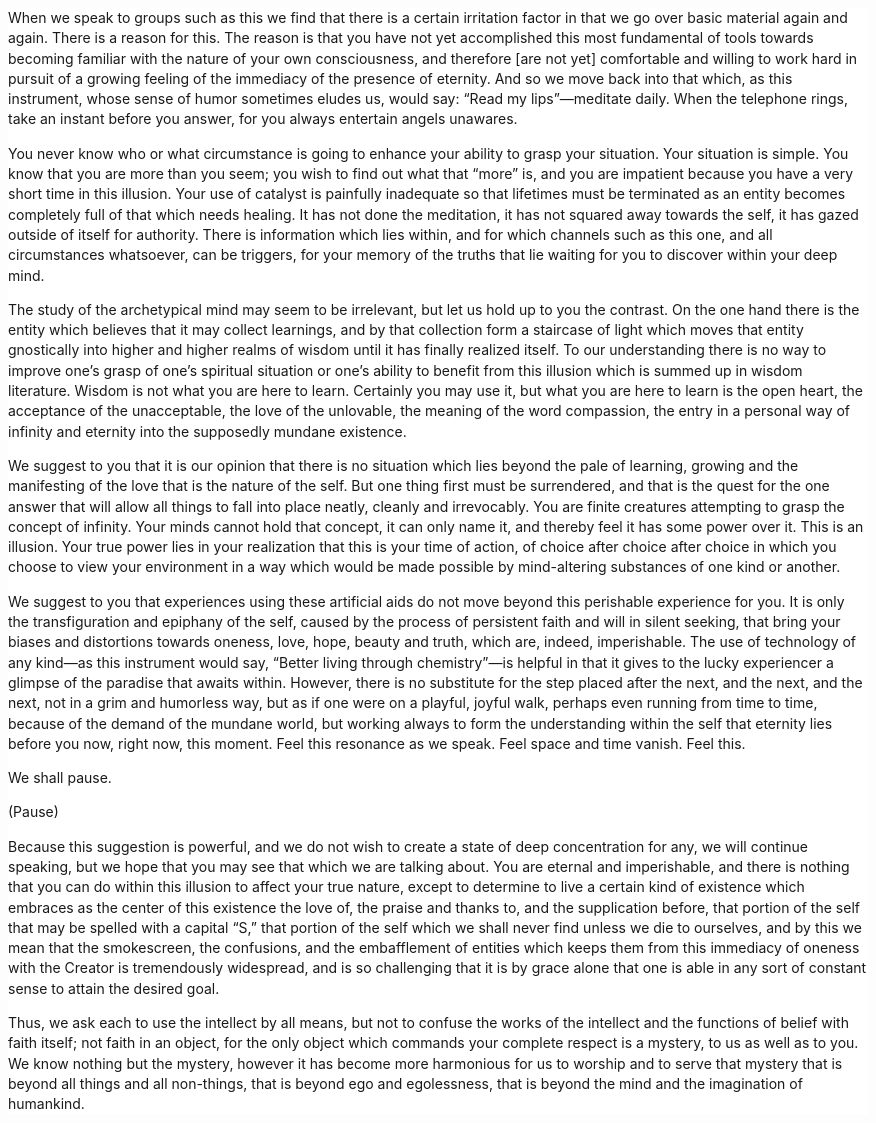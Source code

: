 <p>When we speak to groups such as this we find that there is a certain irritation factor in that we go over basic material again and again. There is a reason for this. The reason is that you have not yet accomplished this most fundamental of tools towards becoming familiar with the nature of your own consciousness, and therefore [are not yet] comfortable and willing to work hard in pursuit of a growing feeling of the immediacy of the presence of eternity. And so we move back into that which, as this instrument, whose sense of humor sometimes eludes us, would say: “Read my lips”—meditate daily. When the telephone rings, take an instant before you answer, for you always entertain angels unawares.</p>
<p>You never know who or what circumstance is going to enhance your ability to grasp your situation. Your situation is simple. You know that you are more than you seem; you wish to find out what that “more” is, and you are impatient because you have a very short time in this illusion. Your use of catalyst is painfully inadequate so that lifetimes must be terminated as an entity becomes completely full of that which needs healing. It has not done the meditation, it has not squared away towards the self, it has gazed outside of itself for authority. There is information which lies within, and for which channels such as this one, and all circumstances whatsoever, can be triggers, for your memory of the truths that lie waiting for you to discover within your deep mind.</p>
<p>The study of the archetypical mind may seem to be irrelevant, but let us hold up to you the contrast. On the one hand there is the entity which believes that it may collect learnings, and by that collection form a staircase of light which moves that entity gnostically into higher and higher realms of wisdom until it has finally realized itself. To our understanding there is no way to improve one’s grasp of one’s spiritual situation or one’s ability to benefit from this illusion which is summed up in wisdom literature. Wisdom is not what you are here to learn. Certainly you may use it, but what you are here to learn is the open heart, the acceptance of the unacceptable, the love of the unlovable, the meaning of the word compassion, the entry in a personal way of infinity and eternity into the supposedly mundane existence.</p>
<p>We suggest to you that it is our opinion that there is no situation which lies beyond the pale of learning, growing and the manifesting of the love that is the nature of the self. But one thing first must be surrendered, and that is the quest for the one answer that will allow all things to fall into place neatly, cleanly and irrevocably. You are finite creatures attempting to grasp the concept of infinity. Your minds cannot hold that concept, it can only name it, and thereby feel it has some power over it. This is an illusion. Your true power lies in your realization that this is your time of action, of choice after choice after choice in which you choose to view your environment in a way which would be made possible by mind-altering substances of one kind or another.</p>
<p>We suggest to you that experiences using these artificial aids do not move beyond this perishable experience for you. It is only the transfiguration and epiphany of the self, caused by the process of persistent faith and will in silent seeking, that bring your biases and distortions towards oneness, love, hope, beauty and truth, which are, indeed, imperishable. The use of technology of any kind—as this instrument would say, “Better living through chemistry”—is helpful in that it gives to the lucky experiencer a glimpse of the paradise that awaits within. However, there is no substitute for the step placed after the next, and the next, and the next, not in a grim and humorless way, but as if one were on a playful, joyful walk, perhaps even running from time to time, because of the demand of the mundane world, but working always to form the understanding within the self that eternity lies before you now, right now, this moment. Feel this resonance as we speak. Feel space and time vanish. Feel this.</p>
<p>We shall pause.</p>
<p class="comment">(Pause)</p>
<p>Because this suggestion is powerful, and we do not wish to create a state of deep concentration for any, we will continue speaking, but we hope that you may see that which we are talking about. You are eternal and imperishable, and there is nothing that you can do within this illusion to affect your true nature, except to determine to live a certain kind of existence which embraces as the center of this existence the love of, the praise and thanks to, and the supplication before, that portion of the self that may be spelled with a capital “S,” that portion of the self which we shall never find unless we die to ourselves, and by this we mean that the smokescreen, the confusions, and the embafflement of entities which keeps them from this immediacy of oneness with the Creator is tremendously widespread, and is so challenging that it is by grace alone that one is able in any sort of constant sense to attain the desired goal.</p>
<p>Thus, we ask each to use the intellect by all means, but not to confuse the works of the intellect and the functions of belief with faith itself; not faith in an object, for the only object which commands your complete respect is a mystery, to us as well as to you. We know nothing but the mystery, however it has become more harmonious for us to worship and to serve that mystery that is beyond all things and all non-things, that is beyond ego and egolessness, that is beyond the mind and the imagination of humankind.</p>